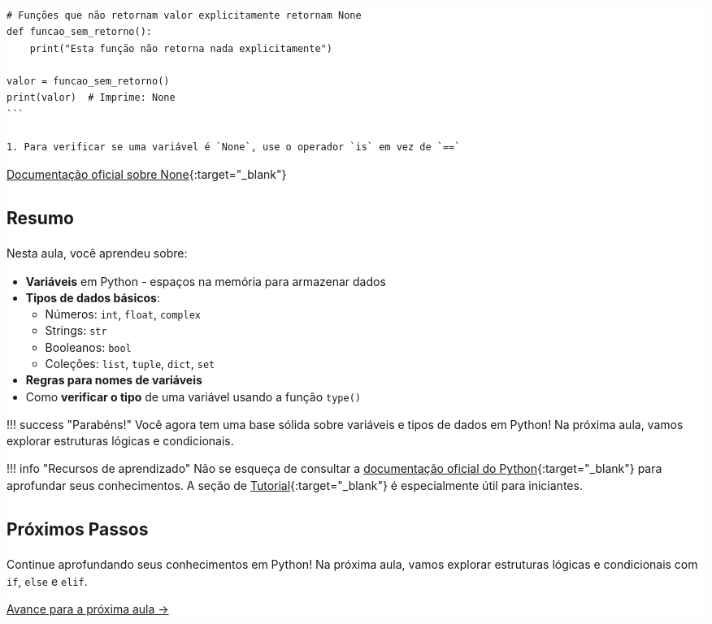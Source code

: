     # Funções que não retornam valor explicitamente retornam None
    def funcao_sem_retorno():
        print("Esta função não retorna nada explicitamente")
    
    valor = funcao_sem_retorno()
    print(valor)  # Imprime: None
    ```
    
    1. Para verificar se uma variável é `None`, use o operador `is` em vez de `==`

[Documentação oficial sobre None](https://docs.python.org/3/library/constants.html#None){:target="_blank"}

## Resumo

Nesta aula, você aprendeu sobre:

- **Variáveis** em Python - espaços na memória para armazenar dados
- **Tipos de dados básicos**:
  - Números: `int`, `float`, `complex`
  - Strings: `str`
  - Booleanos: `bool`
  - Coleções: `list`, `tuple`, `dict`, `set`
- **Regras para nomes de variáveis** 
- Como **verificar o tipo** de uma variável usando a função `type()`

!!! success "Parabéns!"
    Você agora tem uma base sólida sobre variáveis e tipos de dados em Python! Na próxima aula, vamos explorar estruturas lógicas e condicionais.

!!! info "Recursos de aprendizado"
    Não se esqueça de consultar a [documentação oficial do Python](https://docs.python.org/3/){:target="_blank"} para aprofundar seus conhecimentos. A seção de [Tutorial](https://docs.python.org/3/tutorial/index.html){:target="_blank"} é especialmente útil para iniciantes.

## Próximos Passos

Continue aprofundando seus conhecimentos em Python! Na próxima aula, vamos explorar estruturas lógicas e condicionais com `if`, `else` e `elif`.

[Avance para a próxima aula →](/docs/trilhas/python/page-2.md)